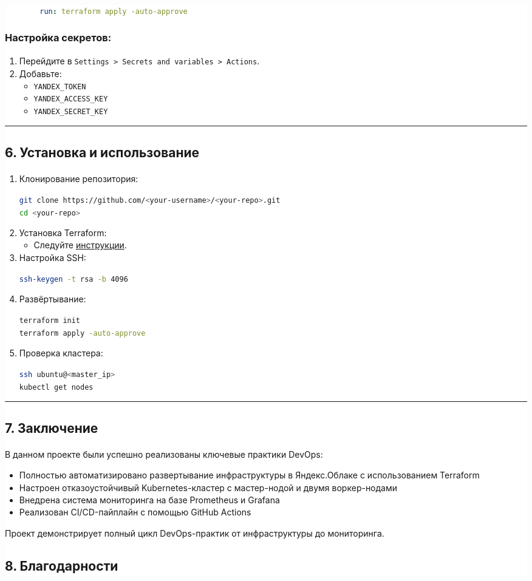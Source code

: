 ```yaml
        run: terraform apply -auto-approve
```

### Настройка секретов:
1. Перейдите в `Settings > Secrets and variables > Actions`.
2. Добавьте:
   - `YANDEX_TOKEN`
   - `YANDEX_ACCESS_KEY`
   - `YANDEX_SECRET_KEY`

---

## 6. Установка и использование

1. Клонирование репозитория:
   ```bash
   git clone https://github.com/<your-username>/<your-repo>.git
   cd <your-repo>
   ```
2. Установка Terraform:
   - Следуйте [инструкции](https://developer.hashicorp.com/terraform/tutorials/aws-get-started/install-cli).
3. Настройка SSH:
   ```bash
   ssh-keygen -t rsa -b 4096
   ```
4. Развёртывание:
   ```bash
   terraform init
   terraform apply -auto-approve
   ```
5. Проверка кластера:
   ```bash
   ssh ubuntu@<master_ip>
   kubectl get nodes
   ```

---

## 7. Заключение

В данном проекте были успешно реализованы ключевые практики DevOps:
- Полностью автоматизировано развертывание инфраструктуры в Яндекс.Облаке с использованием Terraform
- Настроен отказоустойчивый Kubernetes-кластер с мастер-нодой и двумя воркер-нодами
- Внедрена система мониторинга на базе Prometheus и Grafana
- Реализован CI/CD-пайплайн с помощью GitHub Actions

Проект демонстрирует полный цикл DevOps-практик от инфраструктуры до мониторинга.

## 8. Благодарности
